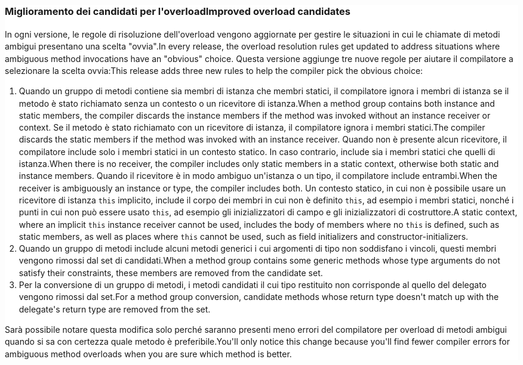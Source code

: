 ### <a name="improved-overload-candidates"></a><span data-ttu-id="11cb2-183">Miglioramento dei candidati per l'overload</span><span class="sxs-lookup"><span data-stu-id="11cb2-183">Improved overload candidates</span></span>

<span data-ttu-id="11cb2-184">In ogni versione, le regole di risoluzione dell'overload vengono aggiornate per gestire le situazioni in cui le chiamate di metodi ambigui presentano una scelta "ovvia".</span><span class="sxs-lookup"><span data-stu-id="11cb2-184">In every release, the overload resolution rules get updated to address situations where ambiguous method invocations have an "obvious" choice.</span></span> <span data-ttu-id="11cb2-185">Questa versione aggiunge tre nuove regole per aiutare il compilatore a selezionare la scelta ovvia:</span><span class="sxs-lookup"><span data-stu-id="11cb2-185">This release adds three new rules to help the compiler pick the obvious choice:</span></span>

1. <span data-ttu-id="11cb2-186">Quando un gruppo di metodi contiene sia membri di istanza che membri statici, il compilatore ignora i membri di istanza se il metodo è stato richiamato senza un contesto o un ricevitore di istanza.</span><span class="sxs-lookup"><span data-stu-id="11cb2-186">When a method group contains both instance and static members, the compiler discards the instance members if the method was invoked without an instance receiver or context.</span></span> <span data-ttu-id="11cb2-187">Se il metodo è stato richiamato con un ricevitore di istanza, il compilatore ignora i membri statici.</span><span class="sxs-lookup"><span data-stu-id="11cb2-187">The compiler discards the static members if the method was invoked with an instance receiver.</span></span> <span data-ttu-id="11cb2-188">Quando non è presente alcun ricevitore, il compilatore include solo i membri statici in un contesto statico. In caso contrario, include sia i membri statici che quelli di istanza.</span><span class="sxs-lookup"><span data-stu-id="11cb2-188">When there is no receiver, the compiler includes only static members in a static context, otherwise both static and instance members.</span></span> <span data-ttu-id="11cb2-189">Quando il ricevitore è in modo ambiguo un'istanza o un tipo, il compilatore include entrambi.</span><span class="sxs-lookup"><span data-stu-id="11cb2-189">When the receiver is ambiguously an instance or type, the compiler includes both.</span></span> <span data-ttu-id="11cb2-190">Un contesto statico, in cui non è possibile usare un ricevitore di istanza `this` implicito, include il corpo dei membri in cui non è definito `this`, ad esempio i membri statici, nonché i punti in cui non può essere usato `this`, ad esempio gli inizializzatori di campo e gli inizializzatori di costruttore.</span><span class="sxs-lookup"><span data-stu-id="11cb2-190">A static context, where an implicit `this` instance receiver cannot be used, includes the body of members where no `this` is defined, such as static members, as well as places where `this` cannot be used, such as field initializers and constructor-initializers.</span></span>
1. <span data-ttu-id="11cb2-191">Quando un gruppo di metodi include alcuni metodi generici i cui argomenti di tipo non soddisfano i vincoli, questi membri vengono rimossi dal set di candidati.</span><span class="sxs-lookup"><span data-stu-id="11cb2-191">When a method group contains some generic methods whose type arguments do not satisfy their constraints, these members are removed from the candidate set.</span></span>
1. <span data-ttu-id="11cb2-192">Per la conversione di un gruppo di metodi, i metodi candidati il cui tipo restituito non corrisponde al quello del delegato vengono rimossi dal set.</span><span class="sxs-lookup"><span data-stu-id="11cb2-192">For a method group conversion, candidate methods whose return type doesn't match up with the delegate's return type are removed from the set.</span></span>

<span data-ttu-id="11cb2-193">Sarà possibile notare questa modifica solo perché saranno presenti meno errori del compilatore per overload di metodi ambigui quando si sa con certezza quale metodo è preferibile.</span><span class="sxs-lookup"><span data-stu-id="11cb2-193">You'll only notice this change because you'll find fewer compiler errors for ambiguous method overloads when you are sure which method is better.</span></span>
